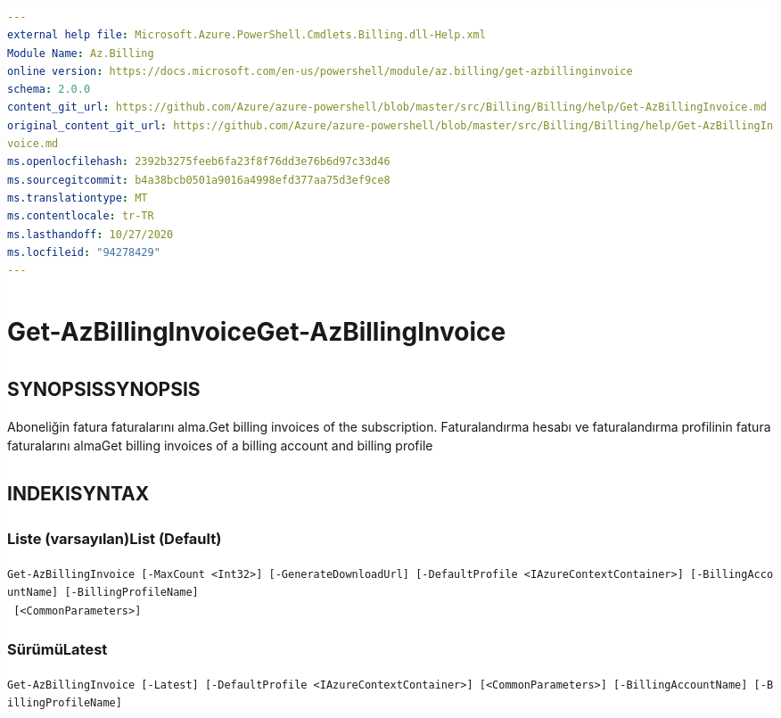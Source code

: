 ```yaml
---
external help file: Microsoft.Azure.PowerShell.Cmdlets.Billing.dll-Help.xml
Module Name: Az.Billing
online version: https://docs.microsoft.com/en-us/powershell/module/az.billing/get-azbillinginvoice
schema: 2.0.0
content_git_url: https://github.com/Azure/azure-powershell/blob/master/src/Billing/Billing/help/Get-AzBillingInvoice.md
original_content_git_url: https://github.com/Azure/azure-powershell/blob/master/src/Billing/Billing/help/Get-AzBillingInvoice.md
ms.openlocfilehash: 2392b3275feeb6fa23f8f76dd3e76b6d97c33d46
ms.sourcegitcommit: b4a38bcb0501a9016a4998efd377aa75d3ef9ce8
ms.translationtype: MT
ms.contentlocale: tr-TR
ms.lasthandoff: 10/27/2020
ms.locfileid: "94278429"
---
```

# <span data-ttu-id="e0f18-101">Get-AzBillingInvoice</span><span class="sxs-lookup"><span data-stu-id="e0f18-101">Get-AzBillingInvoice</span></span>

## <span data-ttu-id="e0f18-102">SYNOPSIS</span><span class="sxs-lookup"><span data-stu-id="e0f18-102">SYNOPSIS</span></span>
<span data-ttu-id="e0f18-103">Aboneliğin fatura faturalarını alma.</span><span class="sxs-lookup"><span data-stu-id="e0f18-103">Get billing invoices of the subscription.</span></span>
<span data-ttu-id="e0f18-104">Faturalandırma hesabı ve faturalandırma profilinin fatura faturalarını alma</span><span class="sxs-lookup"><span data-stu-id="e0f18-104">Get billing invoices of a billing account and billing profile</span></span>

## <span data-ttu-id="e0f18-105">INDEKI</span><span class="sxs-lookup"><span data-stu-id="e0f18-105">SYNTAX</span></span>

### <span data-ttu-id="e0f18-106">Liste (varsayılan)</span><span class="sxs-lookup"><span data-stu-id="e0f18-106">List (Default)</span></span>
```
Get-AzBillingInvoice [-MaxCount <Int32>] [-GenerateDownloadUrl] [-DefaultProfile <IAzureContextContainer>] [-BillingAccountName] [-BillingProfileName]
 [<CommonParameters>]
```

### <span data-ttu-id="e0f18-107">Sürümü</span><span class="sxs-lookup"><span data-stu-id="e0f18-107">Latest</span></span>
```
Get-AzBillingInvoice [-Latest] [-DefaultProfile <IAzureContextContainer>] [<CommonParameters>] [-BillingAccountName] [-BillingProfileName]
```
